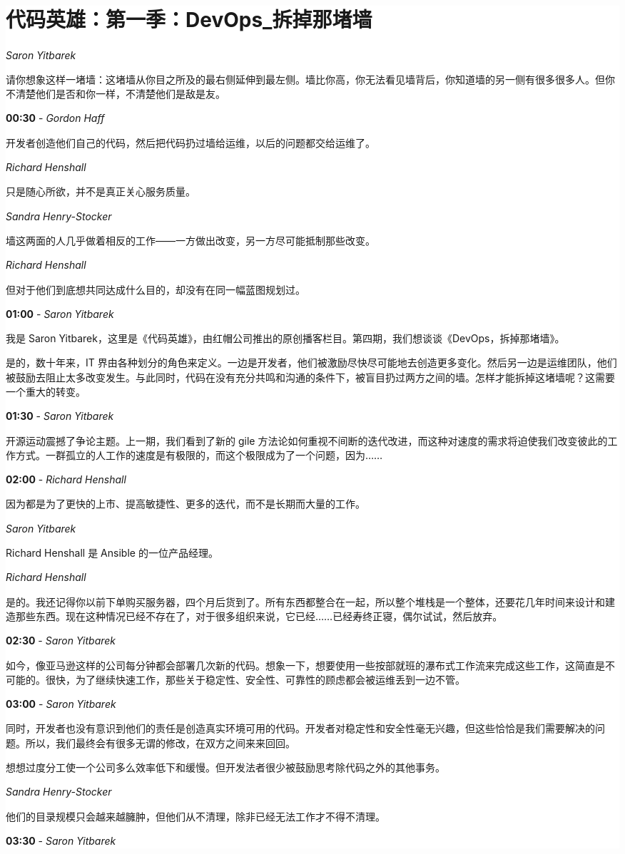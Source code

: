 [#]: collector: (bestony)
[#]: translator: (LikChung)
[#]: reviewer: ( )
[#]: publisher: ( )
[#]: url: ( )
[#]: subject: (Command Line Heroes: Season 1: DevOps_Tear Down That Wall)
[#]: via: (https://www.redhat.com/en/command-line-heroes/season-1/devops-tear-down-that-wall)
[#]: author: (RedHat https://www.redhat.com/en/command-line-heroes)

代码英雄：第一季：DevOps_拆掉那堵墙
======
_Saron Yitbarek_

请你想象这样一堵墙：这堵墙从你目之所及的最右侧延伸到最左侧。墙比你高，你无法看见墙背后，你知道墙的另一侧有很多很多人。但你不清楚他们是否和你一样，不清楚他们是敌是友。

**00:30** - _Gordon Haff_

开发者创造他们自己的代码，然后把代码扔过墙给运维，以后的问题都交给运维了。

_Richard Henshall_

只是随心所欲，并不是真正关心服务质量。

_Sandra Henry-Stocker_

墙这两面的人几乎做着相反的工作——一方做出改变，另一方尽可能抵制那些改变。

_Richard Henshall_

但对于他们到底想共同达成什么目的，却没有在同一幅蓝图规划过。

**01:00** - _Saron Yitbarek_

我是 Saron Yitbarek，这里是《代码英雄》，由红帽公司推出的原创播客栏目。第四期，我们想谈谈《DevOps，拆掉那堵墙》。

是的，数十年来，IT 界由各种划分的角色来定义。一边是开发者，他们被激励尽快尽可能地去创造更多变化。然后另一边是运维团队，他们被鼓励去阻止太多改变发生。与此同时，代码在没有充分共鸣和沟通的条件下，被盲目扔过两方之间的墙。怎样才能拆掉这堵墙呢？这需要一个重大的转变。

**01:30** - _Saron Yitbarek_

开源运动震撼了争论主题。上一期，我们看到了新的 gile 方法论如何重视不间断的迭代改进，而这种对速度的需求将迫使我们改变彼此的工作方式。一群孤立的人工作的速度是有极限的，而这个极限成为了一个问题，因为……

**02:00** - _Richard Henshall_

因为都是为了更快的上市、提高敏捷性、更多的迭代，而不是长期而大量的工作。

_Saron Yitbarek_

Richard Henshall 是 Ansible 的一位产品经理。

_Richard Henshall_

是的。我还记得你以前下单购买服务器，四个月后货到了。所有东西都整合在一起，所以整个堆栈是一个整体，还要花几年时间来设计和建造那些东西。现在这种情况已经不存在了，对于很多组织来说，它已经……已经寿终正寝，偶尔试试，然后放弃。

**02:30** - _Saron Yitbarek_

如今，像亚马逊这样的公司每分钟都会部署几次新的代码。想象一下，想要使用一些按部就班的瀑布式工作流来完成这些工作，这简直是不可能的。很快，为了继续快速工作，那些关于稳定性、安全性、可靠性的顾虑都会被运维丢到一边不管。

**03:00** - _Saron Yitbarek_

同时，开发者也没有意识到他们的责任是创造真实环境可用的代码。开发者对稳定性和安全性毫无兴趣，但这些恰恰是我们需要解决的问题。所以，我们最终会有很多无谓的修改，在双方之间来来回回。

想想过度分工使一个公司多么效率低下和缓慢。但开发法者很少被鼓励思考除代码之外的其他事务。

_Sandra Henry-Stocker_

他们的目录规模只会越来越臃肿，但他们从不清理，除非已经无法工作才不得不清理。

**03:30** - _Saron Yitbarek_


[a]: https://www.redhat.com/en/command-line-heroes
[b]: https://github.com/bestony